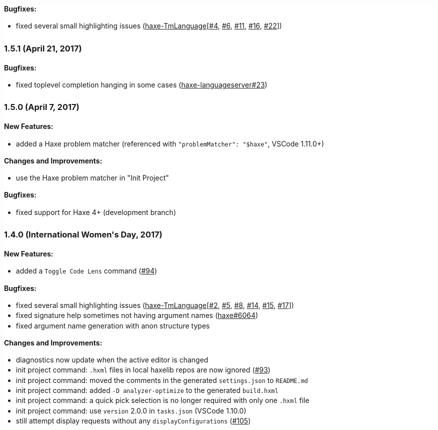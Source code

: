 **Bugfixes:**

- fixed several small highlighting issues ([haxe-TmLanguage](https://github.com/vshaxe/haxe-TmLanguage)[[#4](https://github.com/vshaxe/haxe-TmLanguage/issues/4), [#6](https://github.com/vshaxe/haxe-TmLanguage/issues/6), [#11](https://github.com/vshaxe/haxe-TmLanguage/issues/11), [#16](https://github.com/vshaxe/haxe-TmLanguage/issues/16), [#22](https://github.com/vshaxe/haxe-TmLanguage/issues/22)])

### 1.5.1 (April 21, 2017)

**Bugfixes:**

- fixed toplevel completion hanging in some cases ([haxe-languageserver#23](https://github.com/vshaxe/haxe-languageserver/pull/23#issuecomment-295468634))

### 1.5.0 (April 7, 2017)

**New Features:**

- added a Haxe problem matcher (referenced with `"problemMatcher": "$haxe"`, VSCode 1.11.0+)

**Changes and Improvements:**

- use the Haxe problem matcher in "Init Project"

**Bugfixes:**

- fixed support for Haxe 4+ (development branch)

### 1.4.0 (International Women's Day, 2017)

**New Features:**

- added a `Toggle Code Lens` command ([#94](https://github.com/vshaxe/vshaxe/issues/94))

**Bugfixes:**

- fixed several small highlighting issues ([haxe-TmLanguage](https://github.com/vshaxe/haxe-TmLanguage)[[#2](https://github.com/vshaxe/haxe-TmLanguage/issues/2), [#5](https://github.com/vshaxe/haxe-TmLanguage/issues/5), [#8](https://github.com/vshaxe/haxe-TmLanguage/issues/8), [#14](https://github.com/vshaxe/haxe-TmLanguage/issues/14), [#15](https://github.com/vshaxe/haxe-TmLanguage/issues/15), [#17](https://github.com/vshaxe/haxe-TmLanguage/issues/17)])
- fixed signature help sometimes not having argument names ([haxe#6064](https://github.com/HaxeFoundation/haxe/issues/6064))
- fixed argument name generation with anon structure types

**Changes and Improvements:**

- diagnostics now update when the active editor is changed
- init project command: `.hxml` files in local haxelib repos are now ignored ([#93](https://github.com/vshaxe/vshaxe/issues/93))
- init project command: moved the comments in the generated `settings.json` to `README.md`
- init project command: added `-D analyzer-optimize` to the generated `build.hxml`
- init project command: a quick pick selection is no longer required with only one `.hxml` file
- init project command: use `version` 2.0.0 in `tasks.json` (VSCode 1.10.0)
- still attempt display requests without any `displayConfigurations` ([#105](https://github.com/vshaxe/vshaxe/issues/105))
